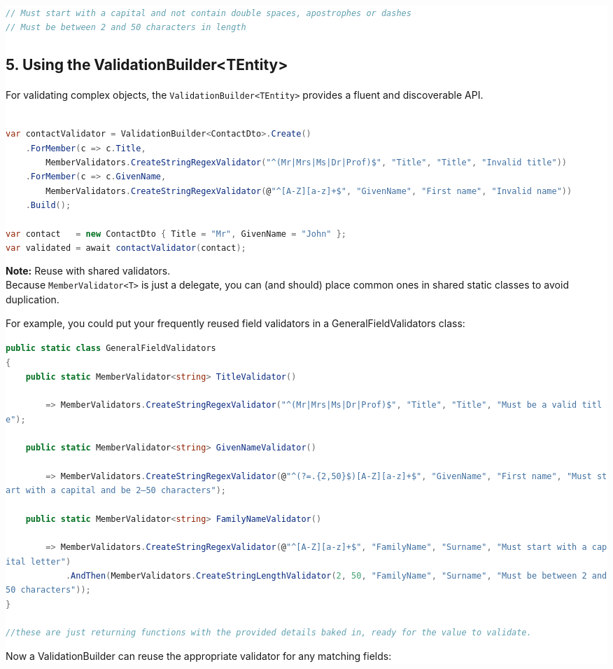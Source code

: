 ```csharp
// Must start with a capital and not contain double spaces, apostrophes or dashes
// Must be between 2 and 50 characters in length

```
## 5. Using the ValidationBuilder&lt;TEntity&gt; 
For validating complex objects, the `ValidationBuilder<TEntity>` provides a fluent and discoverable API.

```csharp

var contactValidator = ValidationBuilder<ContactDto>.Create()
    .ForMember(c => c.Title,
        MemberValidators.CreateStringRegexValidator("^(Mr|Mrs|Ms|Dr|Prof)$", "Title", "Title", "Invalid title"))
    .ForMember(c => c.GivenName,
        MemberValidators.CreateStringRegexValidator(@"^[A-Z][a-z]+$", "GivenName", "First name", "Invalid name"))
    .Build();

var contact   = new ContactDto { Title = "Mr", GivenName = "John" };
var validated = await contactValidator(contact);

```
**Note:** Reuse with shared validators.  
Because `MemberValidator<T>` is just a delegate, you can (and should) place common ones in shared static classes to avoid duplication.

For example, you could put your frequently reused field validators in a GeneralFieldValidators class:
```csharp
public static class GeneralFieldValidators
{
    public static MemberValidator<string> TitleValidator() 
        
        => MemberValidators.CreateStringRegexValidator("^(Mr|Mrs|Ms|Dr|Prof)$", "Title", "Title", "Must be a valid title");

    public static MemberValidator<string> GivenNameValidator() 
        
        => MemberValidators.CreateStringRegexValidator(@"^(?=.{2,50}$)[A-Z][a-z]+$", "GivenName", "First name", "Must start with a capital and be 2–50 characters");

    public static MemberValidator<string> FamilyNameValidator() 
    
        => MemberValidators.CreateStringRegexValidator(@"^[A-Z][a-z]+$", "FamilyName", "Surname", "Must start with a capital letter")
            .AndThen(MemberValidators.CreateStringLengthValidator(2, 50, "FamilyName", "Surname", "Must be between 2 and 50 characters"));
}

//these are just returning functions with the provided details baked in, ready for the value to validate.
```
Now a ValidationBuilder can reuse the appropriate validator for any matching fields:


[download-image]: https://img.shields.io/nuget/dt/Validated.Core
[download-url]: https://www.nuget.org/packages/Validated.Core